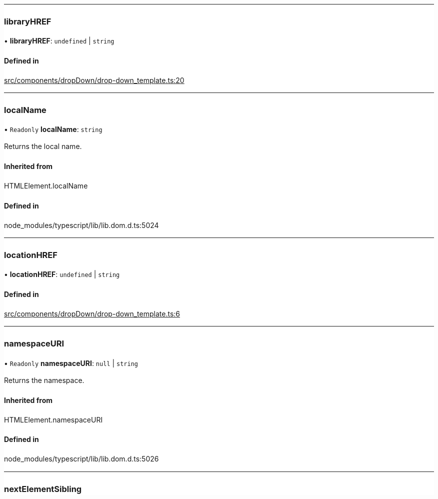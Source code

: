 ___

### libraryHREF

• **libraryHREF**: `undefined` \| `string`

#### Defined in

[src/components/dropDown/drop-down_template.ts:20](https://github.com/Gordon2735/grmj_profile/blob/1239e9c/src/components/dropDown/drop-down_template.ts#L20)

___

### localName

• `Readonly` **localName**: `string`

Returns the local name.

#### Inherited from

HTMLElement.localName

#### Defined in

node_modules/typescript/lib/lib.dom.d.ts:5024

___

### locationHREF

• **locationHREF**: `undefined` \| `string`

#### Defined in

[src/components/dropDown/drop-down_template.ts:6](https://github.com/Gordon2735/grmj_profile/blob/1239e9c/src/components/dropDown/drop-down_template.ts#L6)

___

### namespaceURI

• `Readonly` **namespaceURI**: ``null`` \| `string`

Returns the namespace.

#### Inherited from

HTMLElement.namespaceURI

#### Defined in

node_modules/typescript/lib/lib.dom.d.ts:5026

___

### nextElementSibling

